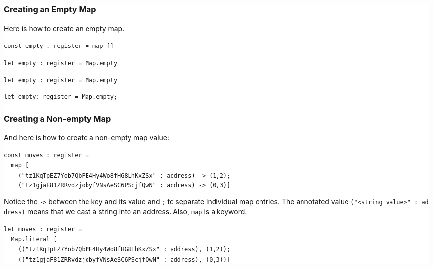 
### Creating an Empty Map

Here is how to create an empty map.



<Syntax syntax="pascaligo">

```pascaligo group=maps
const empty : register = map []
```

</Syntax>
<Syntax syntax="cameligo">

```cameligo group=maps
let empty : register = Map.empty
```

</Syntax>
<Syntax syntax="reasonligo">

```reasonligo group=maps
let empty : register = Map.empty
```

</Syntax>
<Syntax syntax="jsligo">

```jsligo group=maps
let empty: register = Map.empty;
```

</Syntax>


### Creating a Non-empty Map

And here is how to create a non-empty map value:


<Syntax syntax="pascaligo">

```pascaligo group=maps
const moves : register =
  map [
    ("tz1KqTpEZ7Yob7QbPE4Hy4Wo8fHG8LhKxZSx" : address) -> (1,2);
    ("tz1gjaF81ZRRvdzjobyfVNsAeSC6PScjfQwN" : address) -> (0,3)]
```

Notice the `->` between the key and its value and `;` to separate
individual map entries. The annotated value `("<string value>" :
address)` means that we cast a string into an address. Also, `map` is
a keyword.

</Syntax>
<Syntax syntax="cameligo">

```cameligo group=maps
let moves : register =
  Map.literal [
    (("tz1KqTpEZ7Yob7QbPE4Hy4Wo8fHG8LhKxZSx" : address), (1,2));
    (("tz1gjaF81ZRRvdzjobyfVNsAeSC6PScjfQwN" : address), (0,3))]
```
